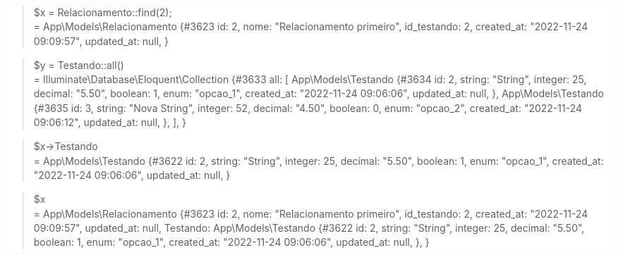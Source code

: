 > $x = Relacionamento::find(2);                                                
= App\Models\Relacionamento {#3623
    id: 2,
    nome: "Relacionamento primeiro",
    id_testando: 2,
    created_at: "2022-11-24 09:09:57",
    updated_at: null,
  }

> $y = Testando::all()                                                         
= Illuminate\Database\Eloquent\Collection {#3633
    all: [
      App\Models\Testando {#3634
        id: 2,
        string: "String",
        integer: 25,
        decimal: "5.50",
        boolean: 1,
        enum: "opcao_1",
        created_at: "2022-11-24 09:06:06",
        updated_at: null,
      },
      App\Models\Testando {#3635
        id: 3,
        string: "Nova String",
        integer: 52,
        decimal: "4.50",
        boolean: 0,
        enum: "opcao_2",
        created_at: "2022-11-24 09:06:12",
        updated_at: null,
      },
    ],
  }

> $x->Testando                                                                 
= App\Models\Testando {#3622
    id: 2,
    string: "String",
    integer: 25,
    decimal: "5.50",
    boolean: 1,
    enum: "opcao_1",
    created_at: "2022-11-24 09:06:06",
    updated_at: null,
  }

> $x                                                                           
= App\Models\Relacionamento {#3623
    id: 2,
    nome: "Relacionamento primeiro",
    id_testando: 2,
    created_at: "2022-11-24 09:09:57",
    updated_at: null,
    Testando: App\Models\Testando {#3622
      id: 2,
      string: "String",
      integer: 25,
      decimal: "5.50",
      boolean: 1,
      enum: "opcao_1",
      created_at: "2022-11-24 09:06:06",
      updated_at: null,
    },
  }